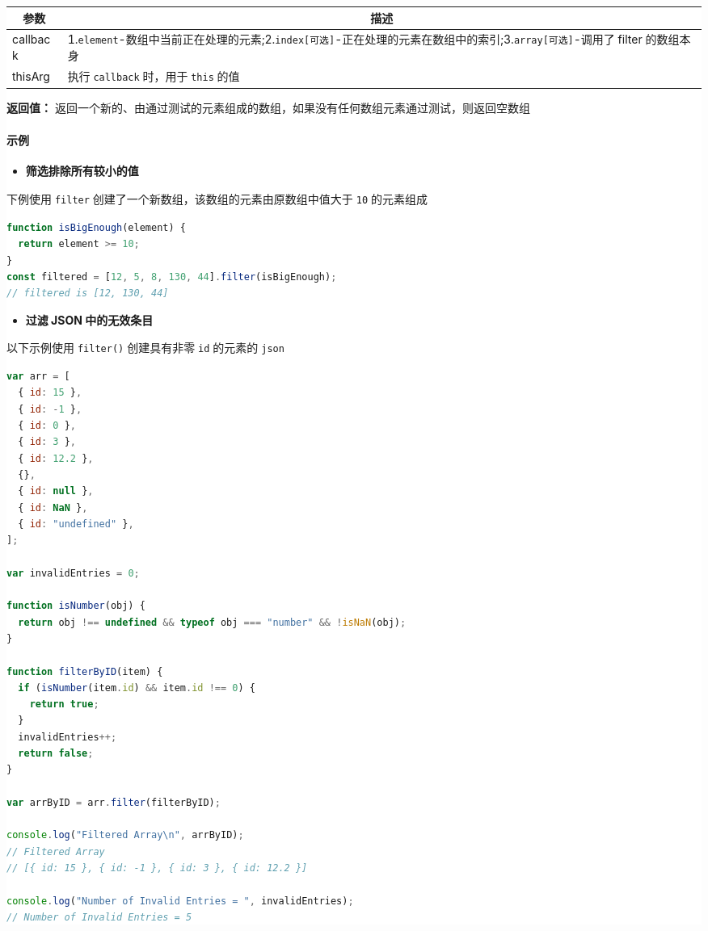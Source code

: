 | 参数     | 描述                                                                                                                       |
| -------- | -------------------------------------------------------------------------------------------------------------------------- |
| callback | 1.`element`-数组中当前正在处理的元素;2.`index[可选]`-正在处理的元素在数组中的索引;3.`array[可选]`-调用了 filter 的数组本身 |
| thisArg  | 执行 `callback` 时，用于 `this` 的值                                                                                       |

**返回值：** 返回一个新的、由通过测试的元素组成的数组，如果没有任何数组元素通过测试，则返回空数组

#### 示例

- **筛选排除所有较小的值**

下例使用 `filter` 创建了一个新数组，该数组的元素由原数组中值大于 `10` 的元素组成

```js
function isBigEnough(element) {
  return element >= 10;
}
const filtered = [12, 5, 8, 130, 44].filter(isBigEnough);
// filtered is [12, 130, 44]
```

- **过滤 JSON 中的无效条目**

以下示例使用 `filter()` 创建具有非零 `id` 的元素的 `json`

```js
var arr = [
  { id: 15 },
  { id: -1 },
  { id: 0 },
  { id: 3 },
  { id: 12.2 },
  {},
  { id: null },
  { id: NaN },
  { id: "undefined" },
];

var invalidEntries = 0;

function isNumber(obj) {
  return obj !== undefined && typeof obj === "number" && !isNaN(obj);
}

function filterByID(item) {
  if (isNumber(item.id) && item.id !== 0) {
    return true;
  }
  invalidEntries++;
  return false;
}

var arrByID = arr.filter(filterByID);

console.log("Filtered Array\n", arrByID);
// Filtered Array
// [{ id: 15 }, { id: -1 }, { id: 3 }, { id: 12.2 }]

console.log("Number of Invalid Entries = ", invalidEntries);
// Number of Invalid Entries = 5
```
